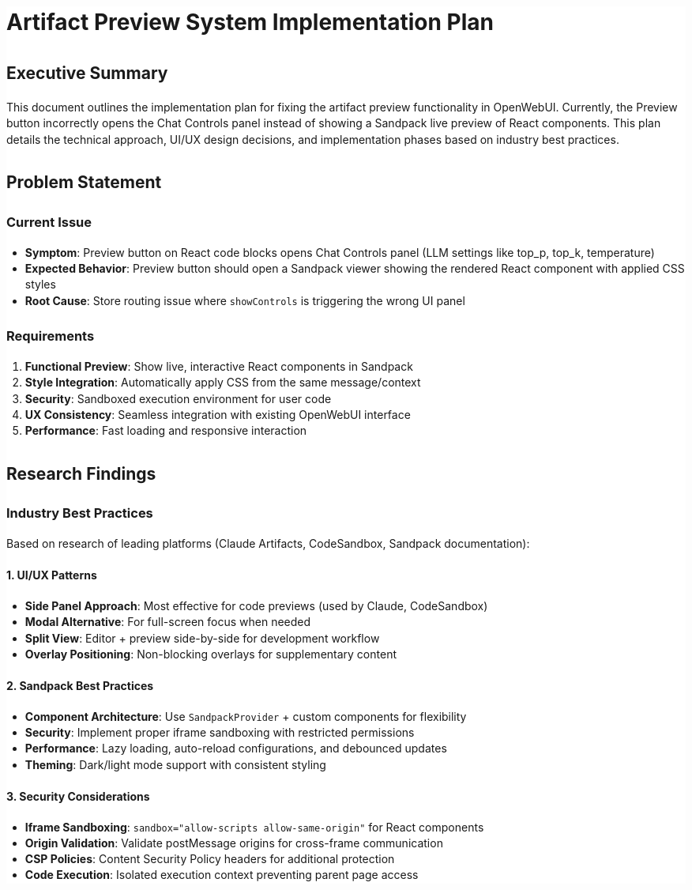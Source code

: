 # Artifact Preview System Implementation Plan

## Executive Summary

This document outlines the implementation plan for fixing the artifact preview functionality in OpenWebUI. Currently, the Preview button incorrectly opens the Chat Controls panel instead of showing a Sandpack live preview of React components. This plan details the technical approach, UI/UX design decisions, and implementation phases based on industry best practices.

## Problem Statement

### Current Issue
- **Symptom**: Preview button on React code blocks opens Chat Controls panel (LLM settings like top_p, top_k, temperature)
- **Expected Behavior**: Preview button should open a Sandpack viewer showing the rendered React component with applied CSS styles
- **Root Cause**: Store routing issue where `showControls` is triggering the wrong UI panel

### Requirements
1. **Functional Preview**: Show live, interactive React components in Sandpack
2. **Style Integration**: Automatically apply CSS from the same message/context
3. **Security**: Sandboxed execution environment for user code
4. **UX Consistency**: Seamless integration with existing OpenWebUI interface
5. **Performance**: Fast loading and responsive interaction

## Research Findings

### Industry Best Practices

Based on research of leading platforms (Claude Artifacts, CodeSandbox, Sandpack documentation):

#### 1. **UI/UX Patterns**
- **Side Panel Approach**: Most effective for code previews (used by Claude, CodeSandbox)
- **Modal Alternative**: For full-screen focus when needed
- **Split View**: Editor + preview side-by-side for development workflow
- **Overlay Positioning**: Non-blocking overlays for supplementary content

#### 2. **Sandpack Best Practices**
- **Component Architecture**: Use `SandpackProvider` + custom components for flexibility
- **Security**: Implement proper iframe sandboxing with restricted permissions
- **Performance**: Lazy loading, auto-reload configurations, and debounced updates
- **Theming**: Dark/light mode support with consistent styling

#### 3. **Security Considerations**
- **Iframe Sandboxing**: `sandbox="allow-scripts allow-same-origin"` for React components
- **Origin Validation**: Validate postMessage origins for cross-frame communication
- **CSP Policies**: Content Security Policy headers for additional protection
- **Code Execution**: Isolated execution context preventing parent page access
